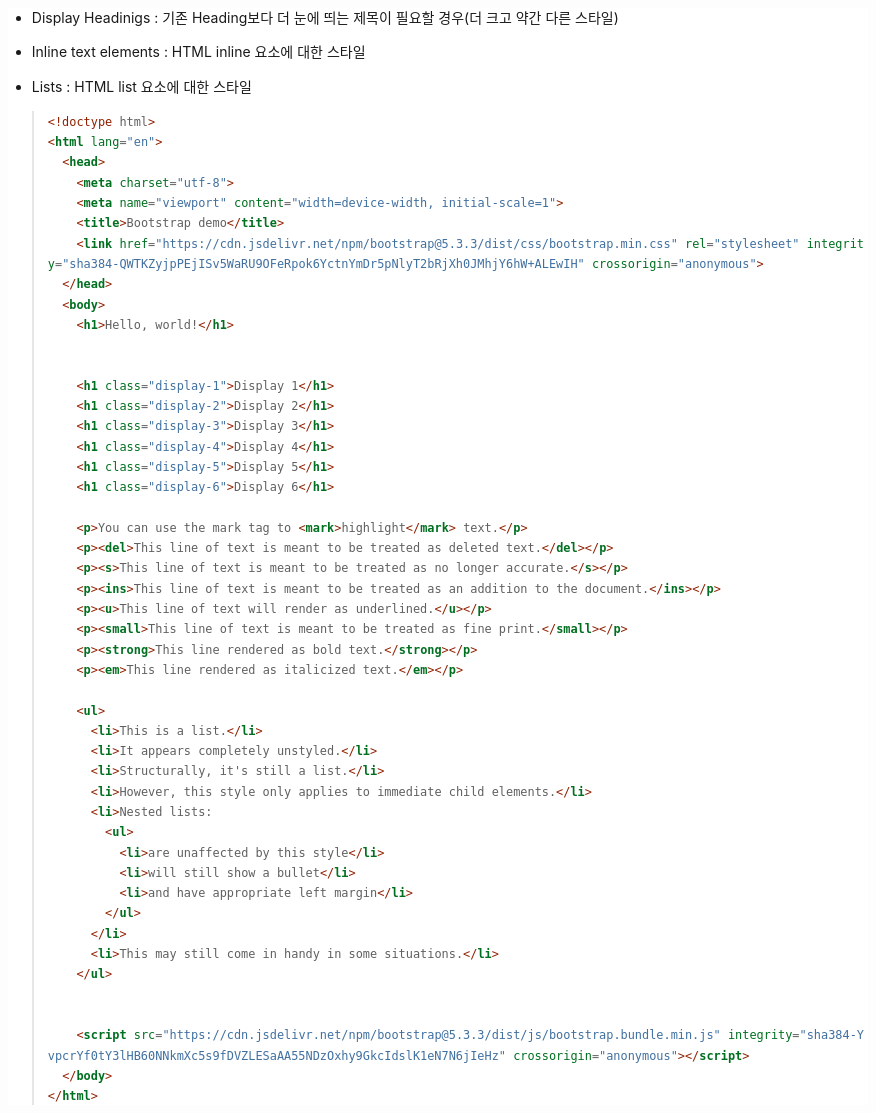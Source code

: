   - Display Headinigs : 기존 Heading보다 더 눈에 띄는 제목이 필요할 경우(더 크고 약간 다른 스타일)
  
  - Inline text elements : HTML inline 요소에 대한 스타일
  
  - Lists : HTML list 요소에 대한 스타일
  
  > ```html
  > <!doctype html>
  > <html lang="en">
  >   <head>
  >     <meta charset="utf-8">
  >     <meta name="viewport" content="width=device-width, initial-scale=1">
  >     <title>Bootstrap demo</title>
  >     <link href="https://cdn.jsdelivr.net/npm/bootstrap@5.3.3/dist/css/bootstrap.min.css" rel="stylesheet" integrity="sha384-QWTKZyjpPEjISv5WaRU9OFeRpok6YctnYmDr5pNlyT2bRjXh0JMhjY6hW+ALEwIH" crossorigin="anonymous">
  >   </head>
  >   <body>
  >     <h1>Hello, world!</h1>
  > 
  >     
  >     <h1 class="display-1">Display 1</h1>
  >     <h1 class="display-2">Display 2</h1>
  >     <h1 class="display-3">Display 3</h1>
  >     <h1 class="display-4">Display 4</h1>
  >     <h1 class="display-5">Display 5</h1>
  >     <h1 class="display-6">Display 6</h1>
  > 
  >     <p>You can use the mark tag to <mark>highlight</mark> text.</p>
  >     <p><del>This line of text is meant to be treated as deleted text.</del></p>
  >     <p><s>This line of text is meant to be treated as no longer accurate.</s></p>
  >     <p><ins>This line of text is meant to be treated as an addition to the document.</ins></p>
  >     <p><u>This line of text will render as underlined.</u></p>
  >     <p><small>This line of text is meant to be treated as fine print.</small></p>
  >     <p><strong>This line rendered as bold text.</strong></p>
  >     <p><em>This line rendered as italicized text.</em></p>
  > 
  >     <ul>
  >       <li>This is a list.</li>
  >       <li>It appears completely unstyled.</li>
  >       <li>Structurally, it's still a list.</li>
  >       <li>However, this style only applies to immediate child elements.</li>
  >       <li>Nested lists:
  >         <ul>
  >           <li>are unaffected by this style</li>
  >           <li>will still show a bullet</li>
  >           <li>and have appropriate left margin</li>
  >         </ul>
  >       </li>
  >       <li>This may still come in handy in some situations.</li>
  >     </ul>
  > 
  > 
  >     <script src="https://cdn.jsdelivr.net/npm/bootstrap@5.3.3/dist/js/bootstrap.bundle.min.js" integrity="sha384-YvpcrYf0tY3lHB60NNkmXc5s9fDVZLESaAA55NDzOxhy9GkcIdslK1eN7N6jIeHz" crossorigin="anonymous"></script>
  >   </body>
  > </html>
  > ```
